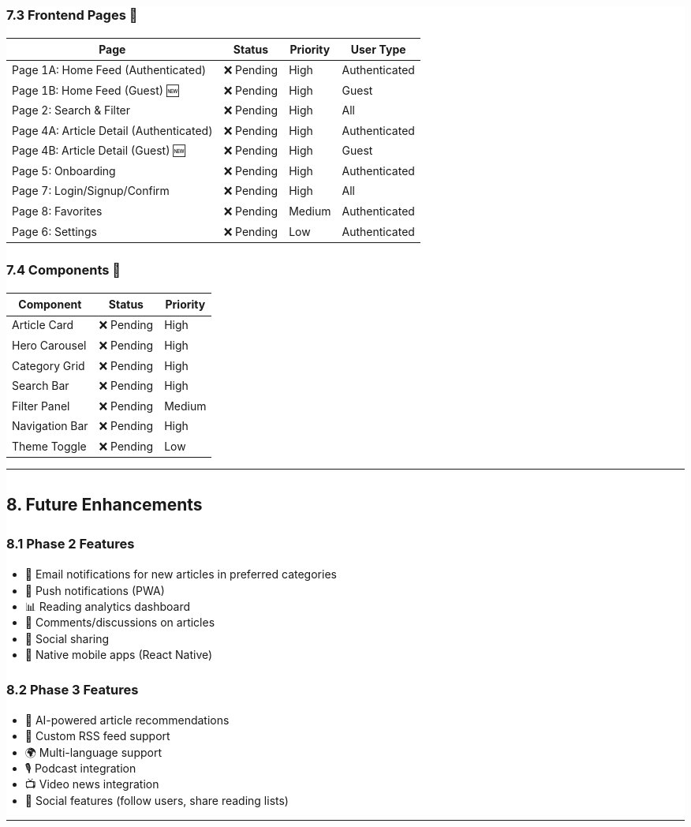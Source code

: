 ### 7.3 Frontend Pages 🔄

| Page | Status | Priority | User Type |
|------|--------|----------|----------|
| Page 1A: Home Feed (Authenticated) | ❌ Pending | High | Authenticated |
| Page 1B: Home Feed (Guest) 🆕 | ❌ Pending | High | Guest |
| Page 2: Search & Filter | ❌ Pending | High | All |
| Page 4A: Article Detail (Authenticated) | ❌ Pending | High | Authenticated |
| Page 4B: Article Detail (Guest) 🆕 | ❌ Pending | High | Guest |
| Page 5: Onboarding | ❌ Pending | High | Authenticated |
| Page 7: Login/Signup/Confirm | ❌ Pending | High | All |
| Page 8: Favorites | ❌ Pending | Medium | Authenticated |
| Page 6: Settings | ❌ Pending | Low | Authenticated |

### 7.4 Components 🔄

| Component | Status | Priority |
|-----------|--------|----------|
| Article Card | ❌ Pending | High |
| Hero Carousel | ❌ Pending | High |
| Category Grid | ❌ Pending | High |
| Search Bar | ❌ Pending | High |
| Filter Panel | ❌ Pending | Medium |
| Navigation Bar | ❌ Pending | High |
| Theme Toggle | ❌ Pending | Low |

---

## 8. Future Enhancements

### 8.1 Phase 2 Features
- 📧 Email notifications for new articles in preferred categories
- 🔔 Push notifications (PWA)
- 📊 Reading analytics dashboard
- 💬 Comments/discussions on articles
- 🔗 Social sharing
- 📱 Native mobile apps (React Native)

### 8.2 Phase 3 Features
- 🤖 AI-powered article recommendations
- 📰 Custom RSS feed support
- 🌍 Multi-language support
- 🎙️ Podcast integration
- 📺 Video news integration
- 👥 Social features (follow users, share reading lists)

---